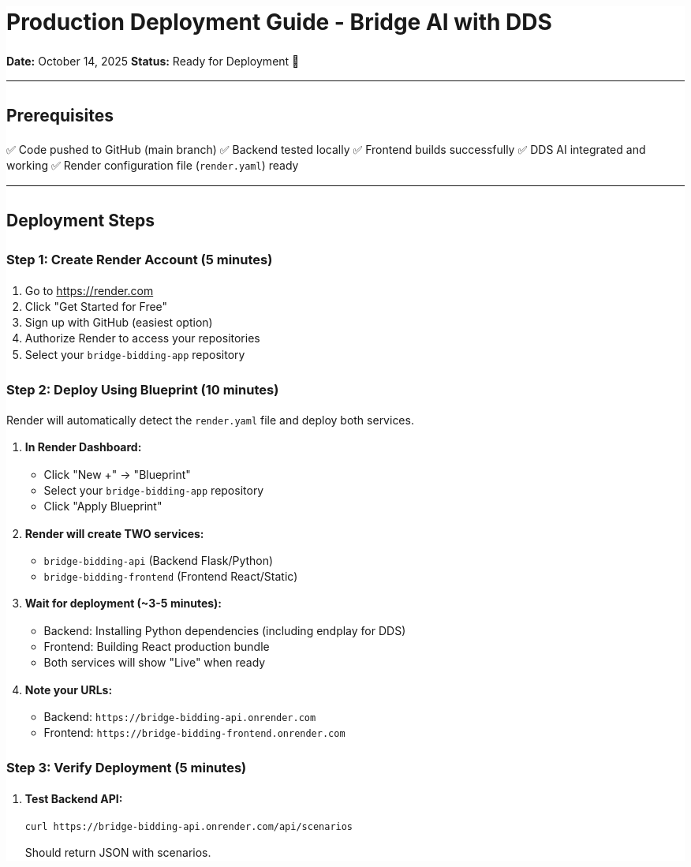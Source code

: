 # Production Deployment Guide - Bridge AI with DDS

**Date:** October 14, 2025
**Status:** Ready for Deployment 🚀

---

## Prerequisites

✅ Code pushed to GitHub (main branch)
✅ Backend tested locally
✅ Frontend builds successfully
✅ DDS AI integrated and working
✅ Render configuration file (`render.yaml`) ready

---

## Deployment Steps

### Step 1: Create Render Account (5 minutes)

1. Go to https://render.com
2. Click "Get Started for Free"
3. Sign up with GitHub (easiest option)
4. Authorize Render to access your repositories
5. Select your `bridge-bidding-app` repository

### Step 2: Deploy Using Blueprint (10 minutes)

Render will automatically detect the `render.yaml` file and deploy both services.

1. **In Render Dashboard:**
   - Click "New +" → "Blueprint"
   - Select your `bridge-bidding-app` repository
   - Click "Apply Blueprint"

2. **Render will create TWO services:**
   - `bridge-bidding-api` (Backend Flask/Python)
   - `bridge-bidding-frontend` (Frontend React/Static)

3. **Wait for deployment (~3-5 minutes):**
   - Backend: Installing Python dependencies (including endplay for DDS)
   - Frontend: Building React production bundle
   - Both services will show "Live" when ready

4. **Note your URLs:**
   - Backend: `https://bridge-bidding-api.onrender.com`
   - Frontend: `https://bridge-bidding-frontend.onrender.com`

### Step 3: Verify Deployment (5 minutes)

1. **Test Backend API:**
   ```bash
   curl https://bridge-bidding-api.onrender.com/api/scenarios
   ```
   Should return JSON with scenarios.
